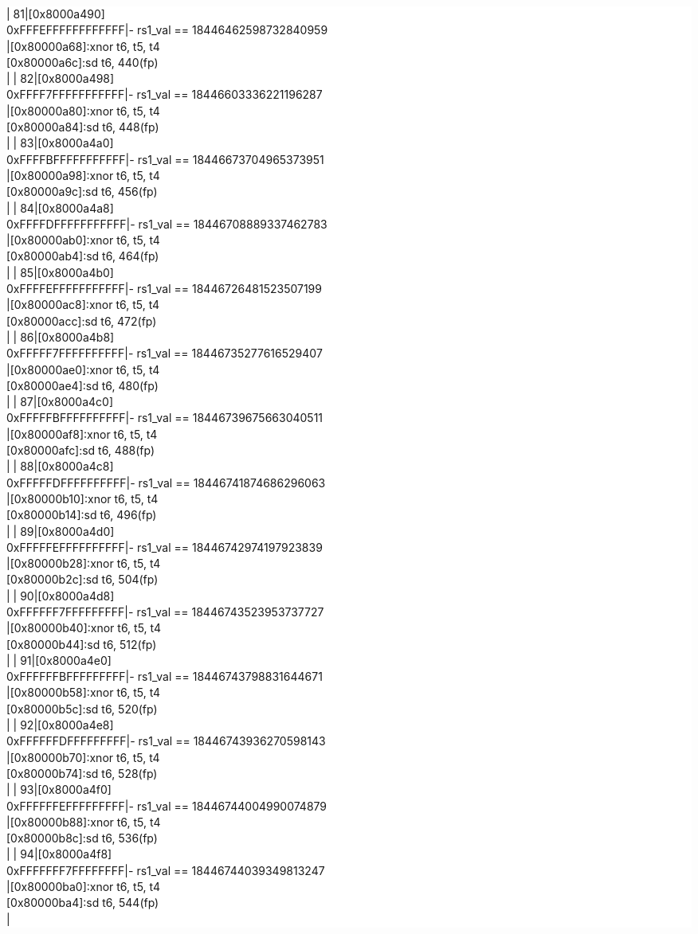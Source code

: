 |  81|[0x8000a490]<br>0xFFFEFFFFFFFFFFFF|- rs1_val == 18446462598732840959<br>                                                                                                                                                                                                                                                                            |[0x80000a68]:xnor t6, t5, t4<br> [0x80000a6c]:sd t6, 440(fp)<br>    |
|  82|[0x8000a498]<br>0xFFFF7FFFFFFFFFFF|- rs1_val == 18446603336221196287<br>                                                                                                                                                                                                                                                                            |[0x80000a80]:xnor t6, t5, t4<br> [0x80000a84]:sd t6, 448(fp)<br>    |
|  83|[0x8000a4a0]<br>0xFFFFBFFFFFFFFFFF|- rs1_val == 18446673704965373951<br>                                                                                                                                                                                                                                                                            |[0x80000a98]:xnor t6, t5, t4<br> [0x80000a9c]:sd t6, 456(fp)<br>    |
|  84|[0x8000a4a8]<br>0xFFFFDFFFFFFFFFFF|- rs1_val == 18446708889337462783<br>                                                                                                                                                                                                                                                                            |[0x80000ab0]:xnor t6, t5, t4<br> [0x80000ab4]:sd t6, 464(fp)<br>    |
|  85|[0x8000a4b0]<br>0xFFFFEFFFFFFFFFFF|- rs1_val == 18446726481523507199<br>                                                                                                                                                                                                                                                                            |[0x80000ac8]:xnor t6, t5, t4<br> [0x80000acc]:sd t6, 472(fp)<br>    |
|  86|[0x8000a4b8]<br>0xFFFFF7FFFFFFFFFF|- rs1_val == 18446735277616529407<br>                                                                                                                                                                                                                                                                            |[0x80000ae0]:xnor t6, t5, t4<br> [0x80000ae4]:sd t6, 480(fp)<br>    |
|  87|[0x8000a4c0]<br>0xFFFFFBFFFFFFFFFF|- rs1_val == 18446739675663040511<br>                                                                                                                                                                                                                                                                            |[0x80000af8]:xnor t6, t5, t4<br> [0x80000afc]:sd t6, 488(fp)<br>    |
|  88|[0x8000a4c8]<br>0xFFFFFDFFFFFFFFFF|- rs1_val == 18446741874686296063<br>                                                                                                                                                                                                                                                                            |[0x80000b10]:xnor t6, t5, t4<br> [0x80000b14]:sd t6, 496(fp)<br>    |
|  89|[0x8000a4d0]<br>0xFFFFFEFFFFFFFFFF|- rs1_val == 18446742974197923839<br>                                                                                                                                                                                                                                                                            |[0x80000b28]:xnor t6, t5, t4<br> [0x80000b2c]:sd t6, 504(fp)<br>    |
|  90|[0x8000a4d8]<br>0xFFFFFF7FFFFFFFFF|- rs1_val == 18446743523953737727<br>                                                                                                                                                                                                                                                                            |[0x80000b40]:xnor t6, t5, t4<br> [0x80000b44]:sd t6, 512(fp)<br>    |
|  91|[0x8000a4e0]<br>0xFFFFFFBFFFFFFFFF|- rs1_val == 18446743798831644671<br>                                                                                                                                                                                                                                                                            |[0x80000b58]:xnor t6, t5, t4<br> [0x80000b5c]:sd t6, 520(fp)<br>    |
|  92|[0x8000a4e8]<br>0xFFFFFFDFFFFFFFFF|- rs1_val == 18446743936270598143<br>                                                                                                                                                                                                                                                                            |[0x80000b70]:xnor t6, t5, t4<br> [0x80000b74]:sd t6, 528(fp)<br>    |
|  93|[0x8000a4f0]<br>0xFFFFFFEFFFFFFFFF|- rs1_val == 18446744004990074879<br>                                                                                                                                                                                                                                                                            |[0x80000b88]:xnor t6, t5, t4<br> [0x80000b8c]:sd t6, 536(fp)<br>    |
|  94|[0x8000a4f8]<br>0xFFFFFFF7FFFFFFFF|- rs1_val == 18446744039349813247<br>                                                                                                                                                                                                                                                                            |[0x80000ba0]:xnor t6, t5, t4<br> [0x80000ba4]:sd t6, 544(fp)<br>    |